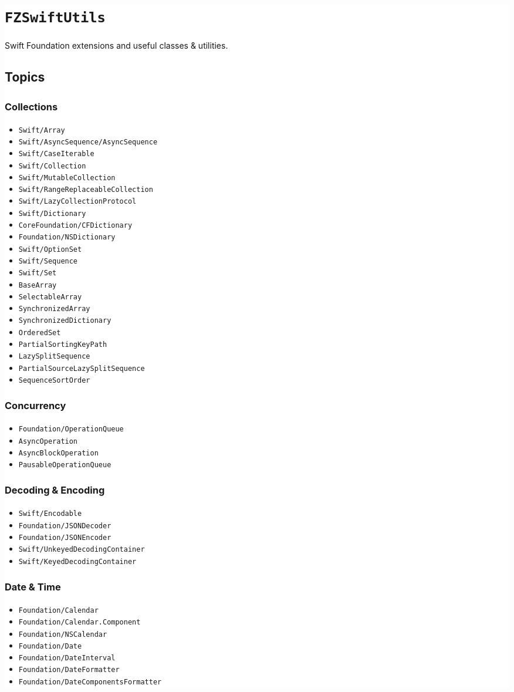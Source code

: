 # ``FZSwiftUtils``

Swift Foundation extensions and useful classes & utilities.

## Topics

### Collections

- ``Swift/Array``
- ``Swift/AsyncSequence/AsyncSequence``
- ``Swift/CaseIterable``
- ``Swift/Collection``
- ``Swift/MutableCollection``
- ``Swift/RangeReplaceableCollection``
- ``Swift/LazyCollectionProtocol``
- ``Swift/Dictionary``
- ``CoreFoundation/CFDictionary``
- ``Foundation/NSDictionary``
- ``Swift/OptionSet``
- ``Swift/Sequence``
- ``Swift/Set``
- ``BaseArray``
- ``SelectableArray``
- ``SynchronizedArray``
- ``SynchronizedDictionary``
- ``OrderedSet``
- ``PartialSortingKeyPath``
- ``LazySplitSequence``
- ``PartialSourceLazySplitSequence``
- ``SequenceSortOrder``

### Concurrency

- ``Foundation/OperationQueue``
- ``AsyncOperation``
- ``AsyncBlockOperation``
- ``PausableOperationQueue``

### Decoding & Encoding

- ``Swift/Encodable``
- ``Foundation/JSONDecoder``
- ``Foundation/JSONEncoder``
- ``Swift/UnkeyedDecodingContainer``
- ``Swift/KeyedDecodingContainer``

### Date & Time

- ``Foundation/Calendar``
- ``Foundation/Calendar.Component``
- ``Foundation/NSCalendar``
- ``Foundation/Date``
- ``Foundation/DateInterval``
- ``Foundation/DateFormatter``
- ``Foundation/DateComponentsFormatter``
